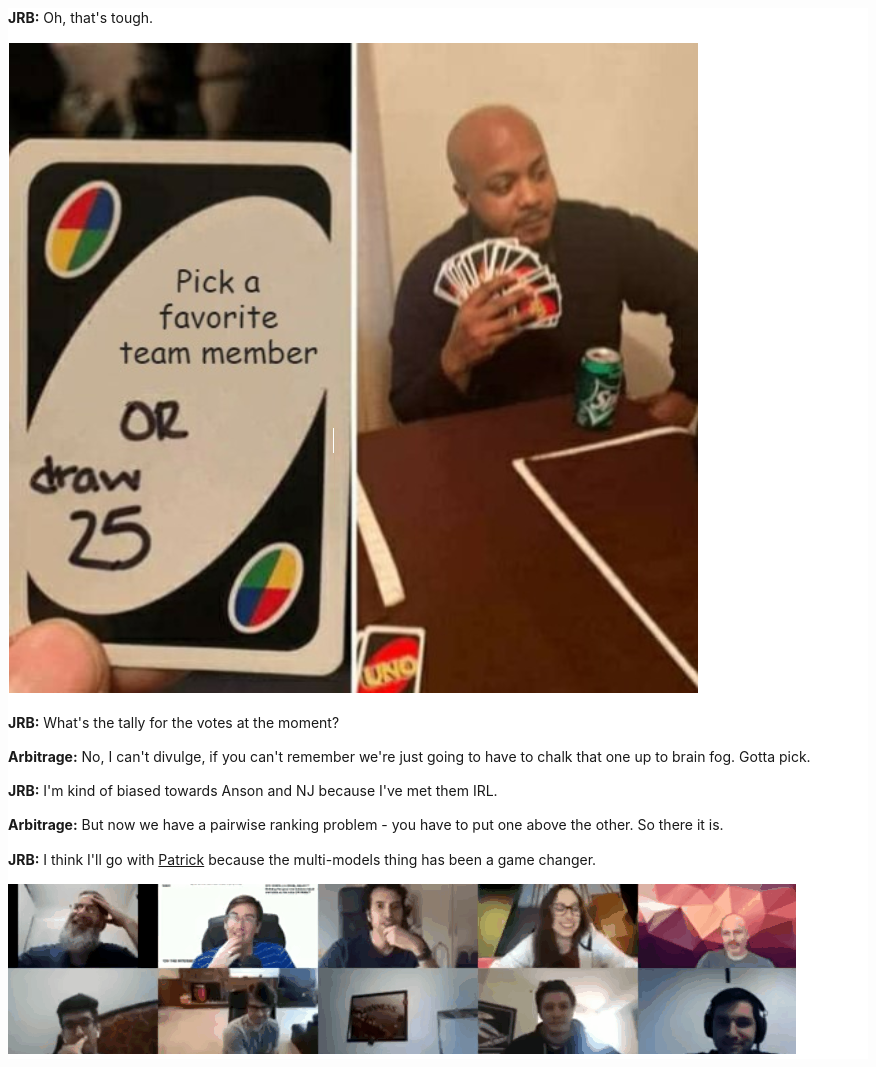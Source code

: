 **JRB:** Oh, that's tough.

![](../../.gitbook/assets/uno.png)

**JRB:** What's the tally for the votes at the moment?

**Arbitrage:** No, I can't divulge, if you can't remember we're just going to have to chalk that one up to brain fog. Gotta pick.

**JRB:** I'm kind of biased towards Anson and NJ because I've met them IRL. 

**Arbitrage:** But now we have a pairwise ranking problem - you have to put one above the other. So there it is.

**JRB:** I think I'll go with [Patrick](https://twitter.com/pschork) because the multi-models thing has been a game changer.

![They did not expect that.](../../.gitbook/assets/cheer-for-patrick.gif)
